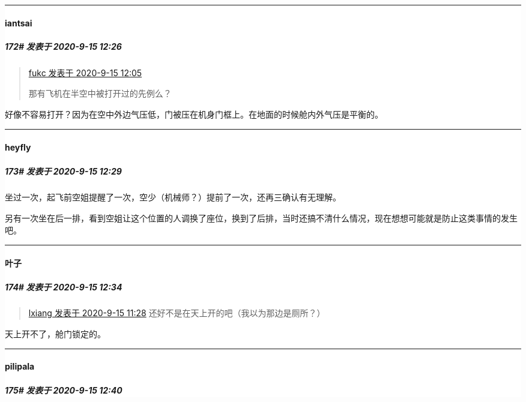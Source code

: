




*****

####  iantsai  
##### 172#       发表于 2020-9-15 12:26



<blockquote><a href="httphttps://bbs.saraba1st.com/2b/forum.php?mod=redirect&amp;goto=findpost&amp;pid=48741222&amp;ptid=1959917" target="_blank">fukc 发表于 2020-9-15 12:05</a>

那有飞机在半空中被打开过的先例么？</blockquote>
好像不容易打开？因为在空中外边气压低，门被压在机身门框上。在地面的时候舱内外气压是平衡的。







*****

####  heyfly  
##### 173#       发表于 2020-9-15 12:29




坐过一次，起飞前空姐提醒了一次，空少（机械师？）提前了一次，还再三确认有无理解。


另有一次坐在后一排，看到空姐让这个位置的人调换了座位，换到了后排，当时还搞不清什么情况，现在想想可能就是防止这类事情的发生吧。







*****

####  叶子  
##### 174#       发表于 2020-9-15 12:34



<blockquote><a href="httphttps://bbs.saraba1st.com/2b/forum.php?mod=redirect&amp;goto=findpost&amp;pid=48740749&amp;ptid=1959917" target="_blank">lxiang 发表于 2020-9-15 11:28</a>
还好不是在天上开的吧（我以为那边是厕所？）</blockquote>
天上开不了，舱门锁定的。







*****

####  pilipala  
##### 175#       发表于 2020-9-15 12:40



